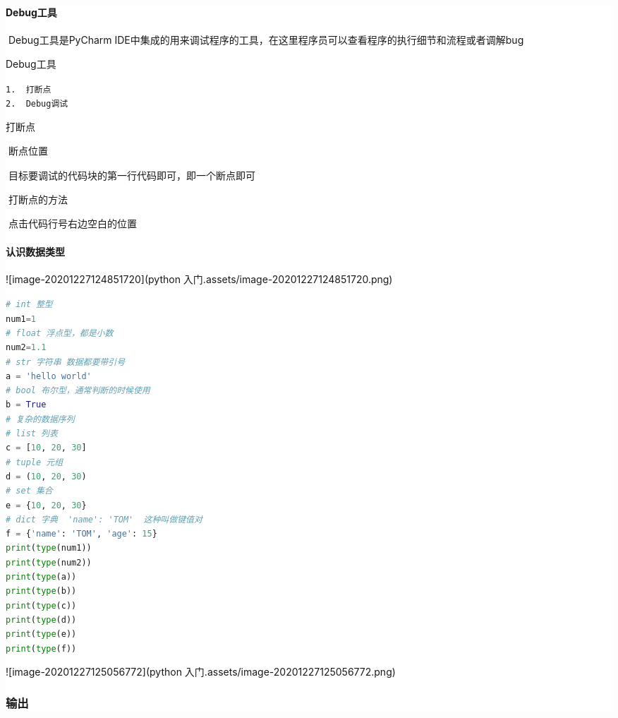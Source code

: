 #### Debug工具

​	Debug工具是PyCharm IDE中集成的用来调试程序的工具，在这里程序员可以查看程序的执行细节和流程或者调解bug

Debug工具

	1.  打断点
	2.  Debug调试

打断点

​	断点位置

​		目标要调试的代码块的第一行代码即可，即一个断点即可

​	打断点的方法

​		点击代码行号右边空白的位置

#### 认识数据类型	

![image-20201227124851720](python 入门.assets/image-20201227124851720.png)

```python
# int 整型
num1=1
# float 浮点型，都是小数
num2=1.1
# str 字符串 数据都要带引号
a = 'hello world'
# bool 布尔型，通常判断的时候使用
b = True
# 复杂的数据序列
# list 列表
c = [10, 20, 30]
# tuple 元组
d = (10, 20, 30)
# set 集合
e = {10, 20, 30}
# dict 字典  'name': 'TOM'  这种叫做键值对
f = {'name': 'TOM', 'age': 15}
print(type(num1))
print(type(num2))
print(type(a))
print(type(b))
print(type(c))
print(type(d))
print(type(e))
print(type(f))
```

![image-20201227125056772](python 入门.assets/image-20201227125056772.png)

### 输出
